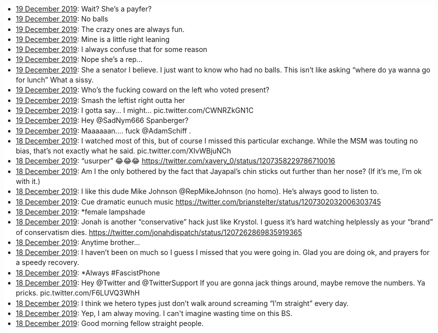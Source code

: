 * [19 December 2019](https://web.archive.org/web/20191219023735/https://twitter.com/HoleAntifa1/status/1207487711793369090): Wait?  She’s a payfer? 
* [19 December 2019](https://web.archive.org/web/20191219021416/https://twitter.com/HoleAntifa1/status/1207482289107677185): No balls 
* [19 December 2019](https://web.archive.org/web/20191219014314/https://twitter.com/HoleAntifa1/status/1207475875731722241): The crazy ones are always fun. 
* [19 December 2019](https://web.archive.org/web/20191219015840/https://twitter.com/HoleAntifa1/status/1207474909129166848): Mine is a little right leaning 
* [19 December 2019](https://web.archive.org/web/20191219015023/https://twitter.com/HoleAntifa1/status/1207474422615068672): I always confuse that for some reason 
* [19 December 2019](https://web.archive.org/web/20191219015023/https://twitter.com/HoleAntifa1/status/1207474422615068672): Nope she’s a rep... 
* [19 December 2019](https://web.archive.org/web/20191219015023/https://twitter.com/HoleAntifa1/status/1207474422615068672): She a senator I believe.  I just want to know who had no balls.  This isn’t like asking “where do ya wanna go for lunch”  What a sissy. 
* [19 December 2019](https://web.archive.org/web/20191219013859/https://twitter.com/HoleAntifa1/status/1207473714570448896): Who’s the fucking coward on the left who voted present? 
* [19 December 2019](https://web.archive.org/web/20191219014602/https://twitter.com/HoleAntifa1/status/1207473313829834752): Smash the leftist right outta her 
* [19 December 2019](https://web.archive.org/web/20191219013350/https://twitter.com/HoleAntifa1/status/1207471372412366849): I gotta say... I might... pic.twitter.com/CWNRZkGN1C 
* [19 December 2019](https://web.archive.org/web/20191219012956/https://twitter.com/HoleAntifa1/status/1207470571199639553): Hey  @SadNym666   Spanberger? 
* [19 December 2019](https://web.archive.org/web/20191219011356/https://twitter.com/HoleAntifa1/status/1207467969778999301): Maaaaaan.... fuck  @AdamSchiff . 
* [18 December 2019](https://web.archive.org/web/20191218221041/https://twitter.com/HoleAntifa1/status/1207420519332667397): I watched most of this, but of course I missed this particular exchange.    While the MSM was touting no bias, that’s not exactly what he said. pic.twitter.com/XIvWBjuNCh 
* [18 December 2019](https://web.archive.org/web/20191218181734/https://twitter.com/HoleAntifa1/status/1207360740878901248): “usurper” 😂😂😂 https://twitter.com/xavery_0/status/1207358229786710016 
* [18 December 2019](https://web.archive.org/web/20191218175312/https://twitter.com/HoleAntifa1/status/1207355384748531713): Am I the only bothered by the fact that Jayapal’s chin sticks out further than her nose?   (If it’s me, I’m ok with it.) 
* [18 December 2019](https://web.archive.org/web/20191218175459/https://twitter.com/HoleAntifa1/status/1207354619447431174): I like this dude Mike Johnson  @RepMikeJohnson  (no homo). He’s always good to listen to. 
* [18 December 2019](https://web.archive.org/web/20191218152635/https://twitter.com/HoleAntifa1/status/1207319028697575429): Cue dramatic eunuch music https://twitter.com/brianstelter/status/1207302032006303745 
* [18 December 2019](https://web.archive.org/web/20191218152058/https://twitter.com/HoleAntifa1/status/1207314823312220160): *female lampshade 
* [18 December 2019](https://web.archive.org/web/20191218150732/https://twitter.com/HoleAntifa1/status/1207314713870241793): Jonah is another “conservative” hack just like Krystol.  I guess it’s hard watching helplessly as your “brand” of conservatism dies. https://twitter.com/jonahdispatch/status/1207262869835919365 
* [18 December 2019](https://web.archive.org/web/20191218144620/https://twitter.com/HoleAntifa1/status/1207306830868885505): Anytime brother... 
* [18 December 2019](https://web.archive.org/web/20191218144620/https://twitter.com/HoleAntifa1/status/1207306830868885505): I haven’t been on much so I guess I missed that you were going in.  Glad you are doing ok, and prayers for a speedy recovery. 
* [18 December 2019](https://web.archive.org/web/20191218122304/https://twitter.com/HoleAntifa1/status/1207274378351788037): *Always    #FascistPhone 
* [18 December 2019](https://web.archive.org/web/20191218122947/https://twitter.com/HoleAntifa1/status/1207272493796483075): Hey  @Twitter  and  @TwitterSupport   If you are gonna jack things around, maybe remove the numbers.  Ya pricks. pic.twitter.com/F6LUVQ3WhH 
* [18 December 2019](https://web.archive.org/web/20191218121430/https://twitter.com/HoleAntifa1/status/1207271335090696200): I think we hetero types just don’t walk around screaming “I’m straight” every day. 
* [18 December 2019](https://web.archive.org/web/20191218120032/https://twitter.com/HoleAntifa1/status/1207269057172512768): Yep, I am alway moving.  I can't imagine wasting time on this BS. 
* [18 December 2019](https://web.archive.org/web/20191218101901/https://twitter.com/HoleAntifa1/status/1207240580901801984): Good morning fellow straight people. 